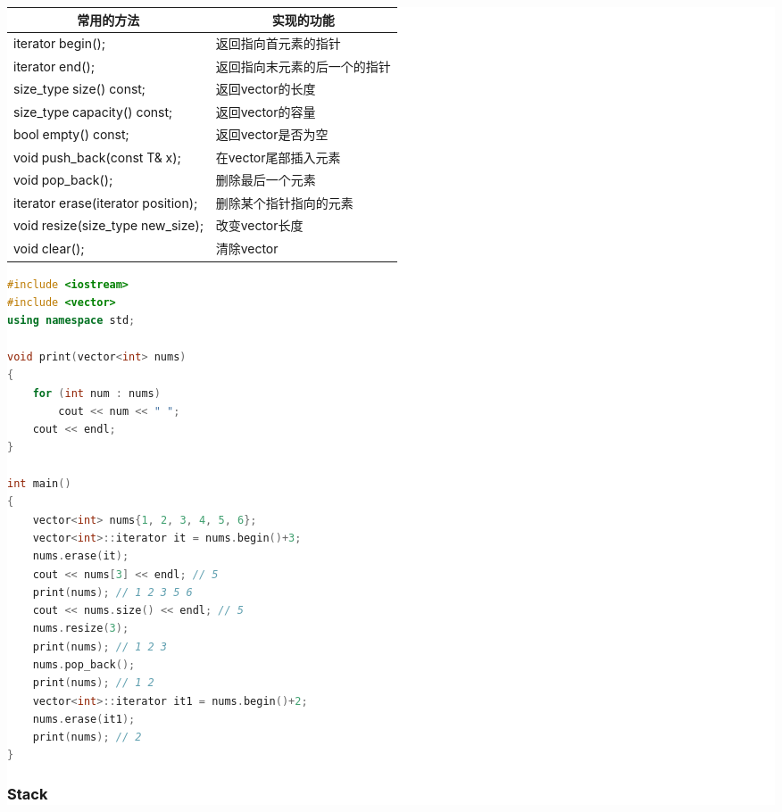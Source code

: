 | 常用的方法                         | 实现的功能                   |
| ---------------------------------- | ---------------------------- |
| iterator begin();                  | 返回指向首元素的指针         |
| iterator end();                    | 返回指向末元素的后一个的指针 |
| size_type size() const;            | 返回vector的长度             |
| size_type capacity() const;        | 返回vector的容量             |
| bool empty() const;                | 返回vector是否为空           |
| void push_back(const T& x);        | 在vector尾部插入元素         |
| void pop_back();                   | 删除最后一个元素             |
| iterator erase(iterator position); | 删除某个指针指向的元素       |
| void resize(size_type new_size);   | 改变vector长度               |
| void clear();                      | 清除vector                   |

```cpp
#include <iostream>
#include <vector>
using namespace std;

void print(vector<int> nums)
{
    for (int num : nums)
        cout << num << " ";
    cout << endl;
}

int main()
{
    vector<int> nums{1, 2, 3, 4, 5, 6};
    vector<int>::iterator it = nums.begin()+3;
    nums.erase(it);
    cout << nums[3] << endl; // 5
    print(nums); // 1 2 3 5 6
    cout << nums.size() << endl; // 5
    nums.resize(3);
    print(nums); // 1 2 3
    nums.pop_back();
    print(nums); // 1 2
    vector<int>::iterator it1 = nums.begin()+2;
    nums.erase(it1);
    print(nums); // 2
}
```

### Stack
